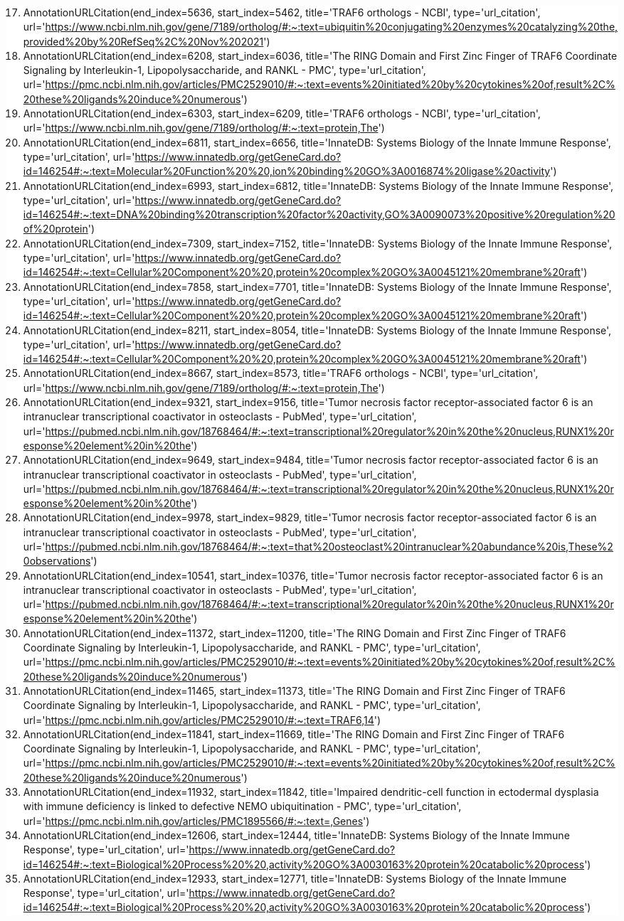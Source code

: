 17. AnnotationURLCitation(end_index=5636, start_index=5462, title='TRAF6 orthologs - NCBI', type='url_citation', url='https://www.ncbi.nlm.nih.gov/gene/7189/ortholog/#:~:text=ubiquitin%20conjugating%20enzymes%20catalyzing%20the,provided%20by%20RefSeq%2C%20Nov%202021')
18. AnnotationURLCitation(end_index=6208, start_index=6036, title='The RING Domain and First Zinc Finger of TRAF6 Coordinate Signaling by Interleukin-1, Lipopolysaccharide, and RANKL - PMC', type='url_citation', url='https://pmc.ncbi.nlm.nih.gov/articles/PMC2529010/#:~:text=events%20initiated%20by%20cytokines%20of,result%2C%20these%20ligands%20induce%20numerous')
19. AnnotationURLCitation(end_index=6303, start_index=6209, title='TRAF6 orthologs - NCBI', type='url_citation', url='https://www.ncbi.nlm.nih.gov/gene/7189/ortholog/#:~:text=protein,The')
20. AnnotationURLCitation(end_index=6811, start_index=6656, title='InnateDB: Systems Biology of the Innate Immune Response', type='url_citation', url='https://www.innatedb.org/getGeneCard.do?id=146254#:~:text=Molecular%20Function%20%20,ion%20binding%20GO%3A0016874%20ligase%20activity')
21. AnnotationURLCitation(end_index=6993, start_index=6812, title='InnateDB: Systems Biology of the Innate Immune Response', type='url_citation', url='https://www.innatedb.org/getGeneCard.do?id=146254#:~:text=DNA%20binding%20transcription%20factor%20activity,GO%3A0090073%20positive%20regulation%20of%20protein')
22. AnnotationURLCitation(end_index=7309, start_index=7152, title='InnateDB: Systems Biology of the Innate Immune Response', type='url_citation', url='https://www.innatedb.org/getGeneCard.do?id=146254#:~:text=Cellular%20Component%20%20,protein%20complex%20GO%3A0045121%20membrane%20raft')
23. AnnotationURLCitation(end_index=7858, start_index=7701, title='InnateDB: Systems Biology of the Innate Immune Response', type='url_citation', url='https://www.innatedb.org/getGeneCard.do?id=146254#:~:text=Cellular%20Component%20%20,protein%20complex%20GO%3A0045121%20membrane%20raft')
24. AnnotationURLCitation(end_index=8211, start_index=8054, title='InnateDB: Systems Biology of the Innate Immune Response', type='url_citation', url='https://www.innatedb.org/getGeneCard.do?id=146254#:~:text=Cellular%20Component%20%20,protein%20complex%20GO%3A0045121%20membrane%20raft')
25. AnnotationURLCitation(end_index=8667, start_index=8573, title='TRAF6 orthologs - NCBI', type='url_citation', url='https://www.ncbi.nlm.nih.gov/gene/7189/ortholog/#:~:text=protein,The')
26. AnnotationURLCitation(end_index=9321, start_index=9156, title='Tumor necrosis factor receptor-associated factor 6 is an intranuclear transcriptional coactivator in osteoclasts - PubMed', type='url_citation', url='https://pubmed.ncbi.nlm.nih.gov/18768464/#:~:text=transcriptional%20regulator%20in%20the%20nucleus,RUNX1%20response%20element%20in%20the')
27. AnnotationURLCitation(end_index=9649, start_index=9484, title='Tumor necrosis factor receptor-associated factor 6 is an intranuclear transcriptional coactivator in osteoclasts - PubMed', type='url_citation', url='https://pubmed.ncbi.nlm.nih.gov/18768464/#:~:text=transcriptional%20regulator%20in%20the%20nucleus,RUNX1%20response%20element%20in%20the')
28. AnnotationURLCitation(end_index=9978, start_index=9829, title='Tumor necrosis factor receptor-associated factor 6 is an intranuclear transcriptional coactivator in osteoclasts - PubMed', type='url_citation', url='https://pubmed.ncbi.nlm.nih.gov/18768464/#:~:text=that%20osteoclast%20intranuclear%20abundance%20is,These%20observations')
29. AnnotationURLCitation(end_index=10541, start_index=10376, title='Tumor necrosis factor receptor-associated factor 6 is an intranuclear transcriptional coactivator in osteoclasts - PubMed', type='url_citation', url='https://pubmed.ncbi.nlm.nih.gov/18768464/#:~:text=transcriptional%20regulator%20in%20the%20nucleus,RUNX1%20response%20element%20in%20the')
30. AnnotationURLCitation(end_index=11372, start_index=11200, title='The RING Domain and First Zinc Finger of TRAF6 Coordinate Signaling by Interleukin-1, Lipopolysaccharide, and RANKL - PMC', type='url_citation', url='https://pmc.ncbi.nlm.nih.gov/articles/PMC2529010/#:~:text=events%20initiated%20by%20cytokines%20of,result%2C%20these%20ligands%20induce%20numerous')
31. AnnotationURLCitation(end_index=11465, start_index=11373, title='The RING Domain and First Zinc Finger of TRAF6 Coordinate Signaling by Interleukin-1, Lipopolysaccharide, and RANKL - PMC', type='url_citation', url='https://pmc.ncbi.nlm.nih.gov/articles/PMC2529010/#:~:text=TRAF6,14')
32. AnnotationURLCitation(end_index=11841, start_index=11669, title='The RING Domain and First Zinc Finger of TRAF6 Coordinate Signaling by Interleukin-1, Lipopolysaccharide, and RANKL - PMC', type='url_citation', url='https://pmc.ncbi.nlm.nih.gov/articles/PMC2529010/#:~:text=events%20initiated%20by%20cytokines%20of,result%2C%20these%20ligands%20induce%20numerous')
33. AnnotationURLCitation(end_index=11932, start_index=11842, title='Impaired dendritic-cell function in ectodermal dysplasia with immune deficiency is linked to defective NEMO ubiquitination - PMC', type='url_citation', url='https://pmc.ncbi.nlm.nih.gov/articles/PMC1895566/#:~:text=,Genes')
34. AnnotationURLCitation(end_index=12606, start_index=12444, title='InnateDB: Systems Biology of the Innate Immune Response', type='url_citation', url='https://www.innatedb.org/getGeneCard.do?id=146254#:~:text=Biological%20Process%20%20,activity%20GO%3A0030163%20protein%20catabolic%20process')
35. AnnotationURLCitation(end_index=12933, start_index=12771, title='InnateDB: Systems Biology of the Innate Immune Response', type='url_citation', url='https://www.innatedb.org/getGeneCard.do?id=146254#:~:text=Biological%20Process%20%20,activity%20GO%3A0030163%20protein%20catabolic%20process')
